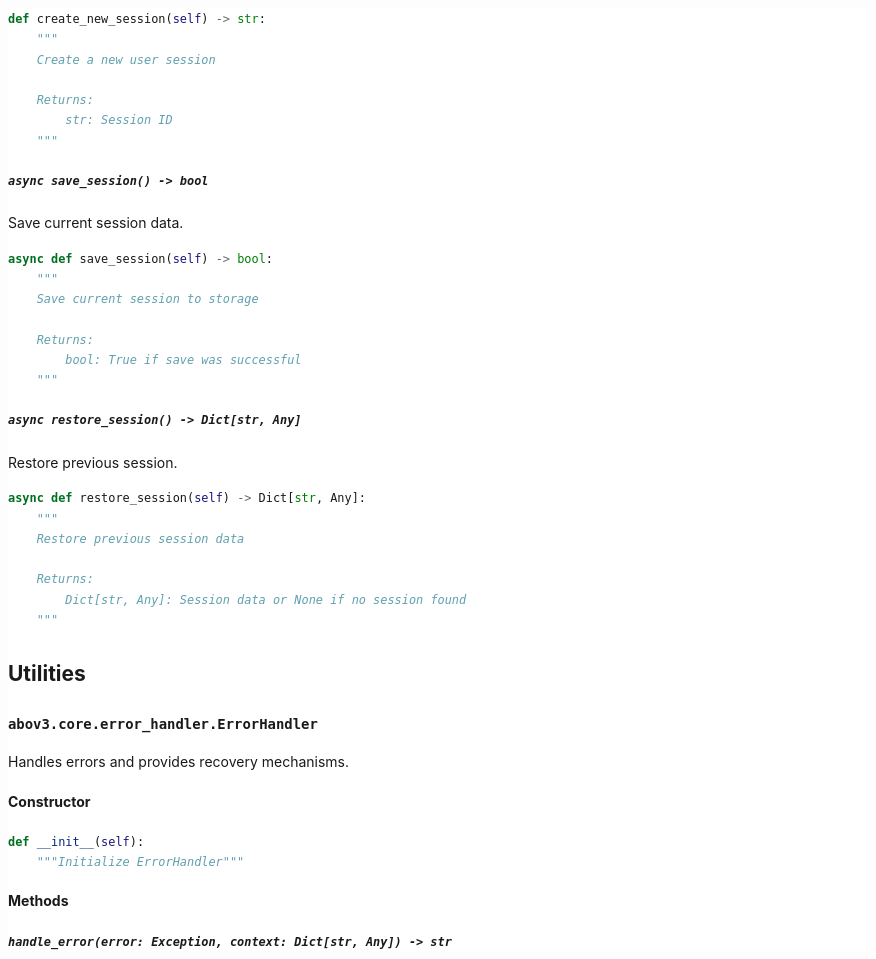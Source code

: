 ```python
def create_new_session(self) -> str:
    """
    Create a new user session
    
    Returns:
        str: Session ID
    """
```

##### `async save_session() -> bool`

Save current session data.

```python
async def save_session(self) -> bool:
    """
    Save current session to storage
    
    Returns:
        bool: True if save was successful
    """
```

##### `async restore_session() -> Dict[str, Any]`

Restore previous session.

```python
async def restore_session(self) -> Dict[str, Any]:
    """
    Restore previous session data
    
    Returns:
        Dict[str, Any]: Session data or None if no session found
    """
```

## Utilities

### `abov3.core.error_handler.ErrorHandler`

Handles errors and provides recovery mechanisms.

#### Constructor

```python
def __init__(self):
    """Initialize ErrorHandler"""
```

#### Methods

##### `handle_error(error: Exception, context: Dict[str, Any]) -> str`
